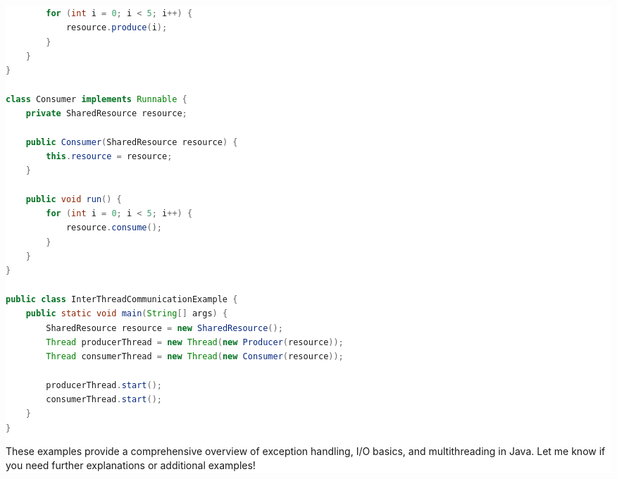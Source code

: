 ```java
        for (int i = 0; i < 5; i++) {
            resource.produce(i);
        }
    }
}

class Consumer implements Runnable {
    private SharedResource resource;

    public Consumer(SharedResource resource) {
        this.resource = resource;
    }

    public void run() {
        for (int i = 0; i < 5; i++) {
            resource.consume();
        }
    }
}

public class InterThreadCommunicationExample {
    public static void main(String[] args) {
        SharedResource resource = new SharedResource();
        Thread producerThread = new Thread(new Producer(resource));
        Thread consumerThread = new Thread(new Consumer(resource));
        
        producerThread.start();
        consumerThread.start();
    }
}
```
These examples provide a comprehensive overview of exception handling, I/O basics, and multithreading in Java. Let me know if you need further explanations or additional examples!
